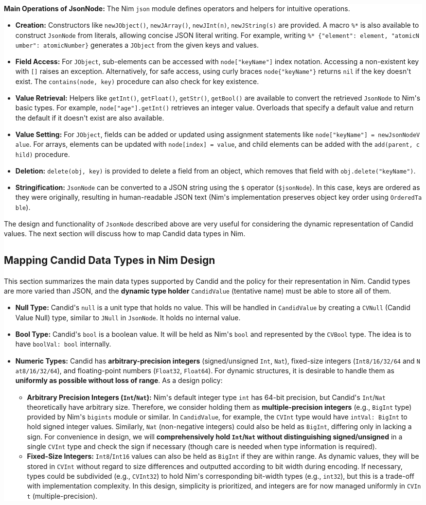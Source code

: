 **Main Operations of JsonNode:**
The Nim `json` module defines operators and helpers for intuitive operations.

* **Creation:** Constructors like `newJObject()`, `newJArray()`, `newJInt(n)`, `newJString(s)` are provided. A macro `%*` is also available to construct `JsonNode` from literals, allowing concise JSON literal writing. For example, writing `%* {"element": element, "atomicNumber": atomicNumber}` generates a `JObject` from the given keys and values.

* **Field Access:** For `JObject`, sub-elements can be accessed with `node["keyName"]` index notation. Accessing a non-existent key with `[]` raises an exception. Alternatively, for safe access, using curly braces `node{"keyName"}` returns `nil` if the key doesn't exist. The `contains(node, key)` procedure can also check for key existence.

* **Value Retrieval:** Helpers like `getInt()`, `getFloat()`, `getStr()`, `getBool()` are available to convert the retrieved `JsonNode` to Nim's basic types. For example, `node["age"].getInt()` retrieves an integer value. Overloads that specify a default value and return the default if it doesn't exist are also available.

* **Value Setting:** For `JObject`, fields can be added or updated using assignment statements like `node["keyName"] = newJsonNodeValue`. For arrays, elements can be updated with `node[index] = value`, and child elements can be added with the `add(parent, child)` procedure.

* **Deletion:** `delete(obj, key)` is provided to delete a field from an object, which removes that field with `obj.delete("keyName")`.

* **Stringification:** `JsonNode` can be converted to a JSON string using the `$` operator (`$jsonNode`). In this case, keys are ordered as they were originally, resulting in human-readable JSON text (Nim's implementation preserves object key order using `OrderedTable`).

The design and functionality of `JsonNode` described above are very useful for considering the dynamic representation of Candid values. The next section will discuss how to map Candid data types in Nim.

## Mapping Candid Data Types in Nim Design

This section summarizes the main data types supported by Candid and the policy for their representation in Nim. Candid types are more varied than JSON, and the **dynamic type holder** `CandidValue` (tentative name) must be able to store all of them. 

* **Null Type:** Candid's `null` is a unit type that holds no value. This will be handled in `CandidValue` by creating a `CVNull` (Candid Value Null) type, similar to `JNull` in `JsonNode`. It holds no internal value.

* **Bool Type:** Candid's `bool` is a boolean value. It will be held as Nim's `bool` and represented by the `CVBool` type. The idea is to have `boolVal: bool` internally.

* **Numeric Types:** Candid has **arbitrary-precision integers** (signed/unsigned `Int`, `Nat`), fixed-size integers (`Int8/16/32/64` and `Nat8/16/32/64`), and floating-point numbers (`Float32`, `Float64`). For dynamic structures, it is desirable to handle them as **uniformly as possible without loss of range**. As a design policy:

  * **Arbitrary Precision Integers (`Int`/`Nat`):** Nim's default integer type `int` has 64-bit precision, but Candid's `Int`/`Nat` theoretically have arbitrary size. Therefore, we consider holding them as **multiple-precision integers** (e.g., `BigInt` type) provided by Nim's `bigints` module or similar. In `CandidValue`, for example, the `CVInt` type would have `intVal: BigInt` to hold signed integer values. Similarly, `Nat` (non-negative integers) could also be held as `BigInt`, differing only in lacking a sign. For convenience in design, we will **comprehensively hold `Int`/`Nat` without distinguishing signed/unsigned** in a single `CVInt` type and check the sign if necessary (though care is needed when type information is required).
  * **Fixed-Size Integers:** `Int8`/`Int16` values can also be held as `BigInt` if they are within range. As dynamic values, they will be stored in `CVInt` without regard to size differences and outputted according to bit width during encoding. If necessary, types could be subdivided (e.g., `CVInt32`) to hold Nim's corresponding bit-width types (e.g., `int32`), but this is a trade-off with implementation complexity. In this design, simplicity is prioritized, and integers are for now managed uniformly in `CVInt` (multiple-precision).